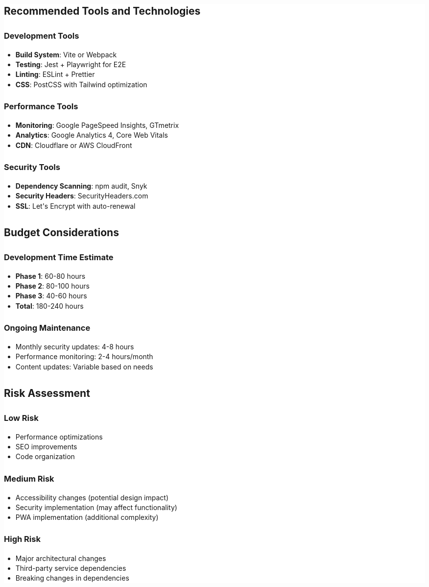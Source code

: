 ## Recommended Tools and Technologies

### Development Tools
- **Build System**: Vite or Webpack
- **Testing**: Jest + Playwright for E2E
- **Linting**: ESLint + Prettier
- **CSS**: PostCSS with Tailwind optimization

### Performance Tools
- **Monitoring**: Google PageSpeed Insights, GTmetrix
- **Analytics**: Google Analytics 4, Core Web Vitals
- **CDN**: Cloudflare or AWS CloudFront

### Security Tools
- **Dependency Scanning**: npm audit, Snyk
- **Security Headers**: SecurityHeaders.com
- **SSL**: Let's Encrypt with auto-renewal

## Budget Considerations

### Development Time Estimate
- **Phase 1**: 60-80 hours
- **Phase 2**: 80-100 hours  
- **Phase 3**: 40-60 hours
- **Total**: 180-240 hours

### Ongoing Maintenance
- Monthly security updates: 4-8 hours
- Performance monitoring: 2-4 hours/month
- Content updates: Variable based on needs

## Risk Assessment

### Low Risk
- Performance optimizations
- SEO improvements
- Code organization

### Medium Risk
- Accessibility changes (potential design impact)
- Security implementation (may affect functionality)
- PWA implementation (additional complexity)

### High Risk
- Major architectural changes
- Third-party service dependencies
- Breaking changes in dependencies
